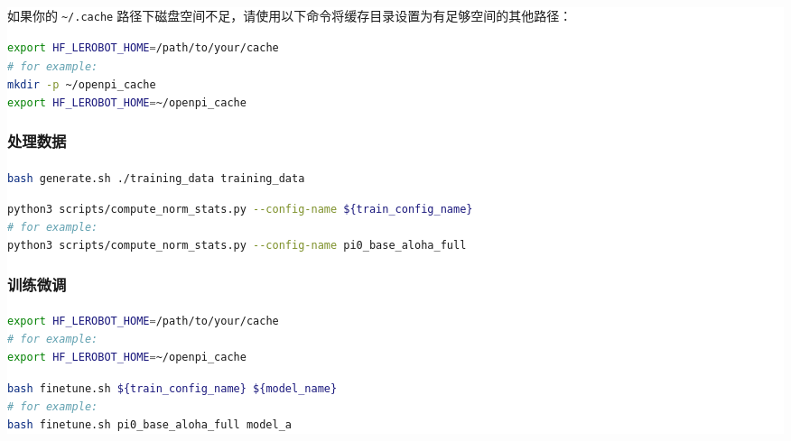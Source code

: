 如果你的 `~/.cache` 路径下磁盘空间不足，请使用以下命令将缓存目录设置为有足够空间的其他路径：
```bash
export HF_LEROBOT_HOME=/path/to/your/cache
# for example: 
mkdir -p ~/openpi_cache
export HF_LEROBOT_HOME=~/openpi_cache
```

### 处理数据

```bash
bash generate.sh ./training_data training_data
```
```bash
python3 scripts/compute_norm_stats.py --config-name ${train_config_name}
# for example:
python3 scripts/compute_norm_stats.py --config-name pi0_base_aloha_full
```

### 训练微调

```bash
export HF_LEROBOT_HOME=/path/to/your/cache
# for example: 
export HF_LEROBOT_HOME=~/openpi_cache
```
```bash
bash finetune.sh ${train_config_name} ${model_name}
# for example:
bash finetune.sh pi0_base_aloha_full model_a
```